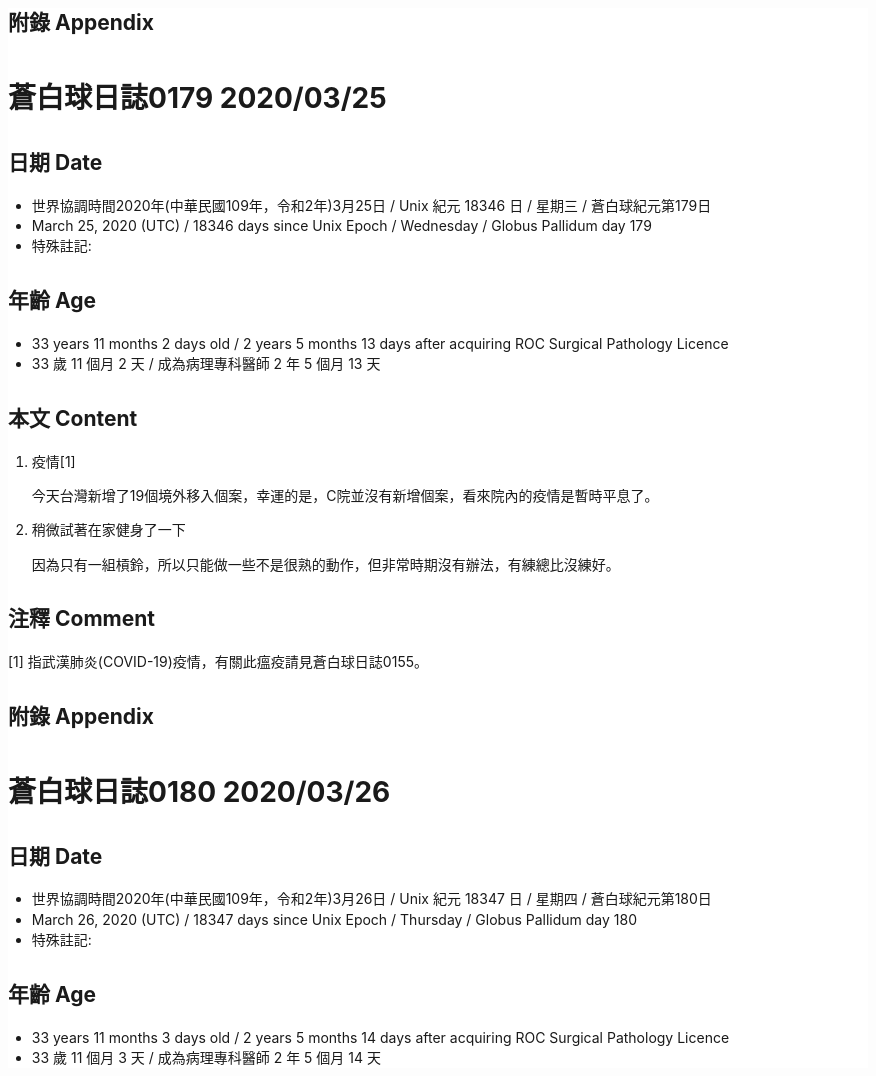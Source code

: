 ## 附錄 Appendix ##



# 蒼白球日誌0179 2020/03/25 #

## 日期 Date ##

* 世界協調時間2020年(中華民國109年，令和2年)3月25日 / Unix 紀元 18346 日 / 星期三 / 蒼白球紀元第179日
* March 25, 2020 (UTC) / 18346 days since Unix Epoch / Wednesday / Globus Pallidum day 179
* 特殊註記:

## 年齡 Age ##

* 33 years 11 months 2 days old / 2 years 5 months 13 days after acquiring ROC Surgical Pathology Licence
* 33 歲 11 個月 2 天 / 成為病理專科醫師 2 年 5 個月 13 天

## 本文 Content ##

1. 疫情[1]

    今天台灣新增了19個境外移入個案，幸運的是，C院並沒有新增個案，看來院內的疫情是暫時平息了。

2. 稍微試著在家健身了一下

    因為只有一組槓鈴，所以只能做一些不是很熟的動作，但非常時期沒有辦法，有練總比沒練好。
    
## 注釋 Comment ##

[1] 指武漢肺炎(COVID-19)疫情，有關此瘟疫請見蒼白球日誌0155。

## 附錄 Appendix ##

# 蒼白球日誌0180 2020/03/26 #

## 日期 Date ##

* 世界協調時間2020年(中華民國109年，令和2年)3月26日 / Unix 紀元 18347 日 / 星期四 / 蒼白球紀元第180日
* March 26, 2020 (UTC) / 18347 days since Unix Epoch / Thursday / Globus Pallidum day 180
* 特殊註記:

## 年齡 Age ##

* 33 years 11 months 3 days old / 2 years 5 months 14 days after acquiring ROC Surgical Pathology Licence
* 33 歲 11 個月 3 天 / 成為病理專科醫師 2 年 5 個月 14 天


[_metadata_:encoding]: - "utf-8"
[_metadata_:fileformat]: - "markdown"
[_metadata_:MIME_type]: - "text/plain"
[_metadata_:markdown_version]: - "commonmark version 0.29"
[_metadata_:markdown_spec]: - "https://spec.commonmark.org/0.29/"